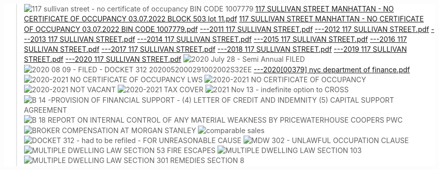 > ![117 sullivan street - no certificate of occupancy BIN CODE 1007779](https://user-images.githubusercontent.com/108204659/177800440-20ca1888-5e21-4797-898b-66a9028e0583.JPG)
> [117 SULLIVAN STREET MANHATTAN - NO CERTIFICATE OF OCCUPANCY 03.07.2022   BLOCK 503 lot 11.pdf](https://github.com/WILSON-ELSER-STATEFARM-SULLIVAN-ZUCKER/RELATIVES/files/9064698/117.SULLIVAN.STREET.MANHATTAN.-.NO.CERTIFICATE.OF.OCCUPANCY.03.07.2022.BLOCK.503.lot.11.pdf)
> [117 SULLIVAN STREET MANHATTAN - NO CERTIFICATE OF OCCUPANCY 03.07.2022 BIN CODE 1007779.pdf](https://github.com/WILSON-ELSER-STATEFARM-SULLIVAN-ZUCKER/RELATIVES/files/9064700/117.SULLIVAN.STREET.MANHATTAN.-.NO.CERTIFICATE.OF.OCCUPANCY.03.07.2022.BIN.CODE.1007779.pdf)
> [---2011 117 SULLIVAN STREET.pdf](https://github.com/WILSON-ELSER-STATEFARM-SULLIVAN-ZUCKER/RELATIVES/files/9064702/---2011.117.SULLIVAN.STREET.pdf)
> [---2012 117 SULLIVAN STREET.pdf](https://github.com/WILSON-ELSER-STATEFARM-SULLIVAN-ZUCKER/RELATIVES/files/9064703/---2012.117.SULLIVAN.STREET.pdf)
> [---2013 117 SULLIVAN STREET.pdf](https://github.com/WILSON-ELSER-STATEFARM-SULLIVAN-ZUCKER/RELATIVES/files/9064704/---2013.117.SULLIVAN.STREET.pdf)
> [---2014 117 SULLIVAN STREET.pdf](https://github.com/WILSON-ELSER-STATEFARM-SULLIVAN-ZUCKER/RELATIVES/files/9064705/---2014.117.SULLIVAN.STREET.pdf)
> [---2015 117 SULLIVAN STREET.pdf](https://github.com/WILSON-ELSER-STATEFARM-SULLIVAN-ZUCKER/RELATIVES/files/9064706/---2015.117.SULLIVAN.STREET.pdf)
> [---2016 117 SULLIVAN STREET.pdf](https://github.com/WILSON-ELSER-STATEFARM-SULLIVAN-ZUCKER/RELATIVES/files/9064707/---2016.117.SULLIVAN.STREET.pdf)
> [---2017 117 SULLIVAN STREET.pdf](https://github.com/WILSON-ELSER-STATEFARM-SULLIVAN-ZUCKER/RELATIVES/files/9064708/---2017.117.SULLIVAN.STREET.pdf)
> [---2018 117 SULLIVAN STREET.pdf](https://github.com/WILSON-ELSER-STATEFARM-SULLIVAN-ZUCKER/RELATIVES/files/9064709/---2018.117.SULLIVAN.STREET.pdf)
> [---2019 117 SULLIVAN STREET.pdf](https://github.com/WILSON-ELSER-STATEFARM-SULLIVAN-ZUCKER/RELATIVES/files/9064710/---2019.117.SULLIVAN.STREET.pdf)
> [---2020 117 SULLIVAN STREET.pdf](https://github.com/WILSON-ELSER-STATEFARM-SULLIVAN-ZUCKER/RELATIVES/files/9064711/---2020.117.SULLIVAN.STREET.pdf)
> ![2020 July 28 - Semi Annual FILED](https://user-images.githubusercontent.com/108204659/177800467-040624b7-3403-4980-ade3-1e3f86022186.JPG)
> ![2020 08 09 - FILED - DOCKET 312 2020052000291002002S32EE](https://user-images.githubusercontent.com/108204659/177800470-bd25986e-729b-4c30-a2f7-a6e17b3d9842.JPG)
> [---2020[00379] nyc department of finance.pdf](https://github.com/WILSON-ELSER-STATEFARM-SULLIVAN-ZUCKER/RELATIVES/files/9064712/---2020.00379.nyc.department.of.finance.pdf)
> ![2020-2021 NO CERTIFICATE OF OCCUPANCY LWS](https://user-images.githubusercontent.com/108204659/177800474-63f0ffa8-178c-4d1d-8a25-6651d0f2d022.JPG)
> ![2020-2021 NO CERTIFICATE OF OCCUPANCY](https://user-images.githubusercontent.com/108204659/177800476-4e543fd9-3642-4bc8-8b24-f2fecca0ece0.JPG)
> ![2020-2021 NOT VACANT](https://user-images.githubusercontent.com/108204659/177800480-5dc0af88-b098-4f03-b7c1-1a15f66d6129.JPG)
> ![2020-2021 TAX COVER](https://user-images.githubusercontent.com/108204659/177800482-6d2023d8-5177-4412-9f54-69850a2439cf.JPG)
> ![2021 Nov 13 - indefinite option to CROSS](https://user-images.githubusercontent.com/108204659/177800483-790a1e08-6888-4e6b-ac40-68a1ee0e7951.JPG)
> ![B 14 -PROVISION OF FINANCIAL SUPPORT - (4) LETTER OF CREDIT AND INDEMNITY (5) CAPITAL SUPPORT AGREEMENT](https://user-images.githubusercontent.com/108204659/177800485-1c794880-b009-4bee-b915-0e5b7a8c5e79.JPG)
> ![B 18  REPORT ON INTERNAL CONTROL OF ANY MATERIAL WEAKNESS BY PRICEWATERHOUSE COOPERS PWC](https://user-images.githubusercontent.com/108204659/177800486-5cee9893-2633-4ca9-a105-50769fd5a8c7.JPG)
> ![BROKER COMPENSATION AT MORGAN STANLEY](https://user-images.githubusercontent.com/108204659/177800491-b45670ef-9f28-4e22-b8b4-682031fac4ca.JPG)
> ![comparable sales](https://user-images.githubusercontent.com/108204659/177800495-f25c85bf-799f-4c81-bd1d-bed8d512d7ba.JPG)
> ![DOCKET 312 - had to be refiled - FOR UNREASONABLE CAUSE](https://user-images.githubusercontent.com/108204659/177800496-1474efab-88cc-4501-be9e-cba6771397ed.JPG)
> ![MDW  302 - UNLAWFUL OCCUPATION CLAUSE](https://user-images.githubusercontent.com/108204659/177800497-7458419b-6b7d-43c8-b9f5-b38cbf58b922.jpg)
> ![MULTIPLE DWELLING LAW SECTION 53 FIRE ESCAPES](https://user-images.githubusercontent.com/108204659/177800498-a5b1ab88-4ef2-4334-8655-30b3cbbad7e8.JPG)
> ![MULTIPLE DWELLING LAW SECTION 103](https://user-images.githubusercontent.com/108204659/177800499-9c3ffee2-be99-469d-9614-d125fb365000.JPG)
> ![MULTIPLE DWELLING LAW SECTION 301 REMEDIES SECTION 8](https://user-images.githubusercontent.com/108204659/177800501-bdcd8e9b-563b-4dc8-adf8-cbc8a2f48343.JPG)